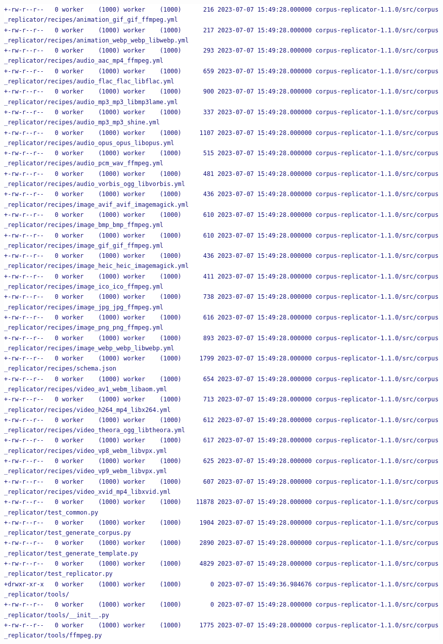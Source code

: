 ```diff
+-rw-r--r--   0 worker    (1000) worker    (1000)      216 2023-07-07 15:49:28.000000 corpus-replicator-1.1.0/src/corpus_replicator/recipes/animation_gif_gif_ffmpeg.yml
+-rw-r--r--   0 worker    (1000) worker    (1000)      217 2023-07-07 15:49:28.000000 corpus-replicator-1.1.0/src/corpus_replicator/recipes/animation_webp_webp_libwebp.yml
+-rw-r--r--   0 worker    (1000) worker    (1000)      293 2023-07-07 15:49:28.000000 corpus-replicator-1.1.0/src/corpus_replicator/recipes/audio_aac_mp4_ffmpeg.yml
+-rw-r--r--   0 worker    (1000) worker    (1000)      659 2023-07-07 15:49:28.000000 corpus-replicator-1.1.0/src/corpus_replicator/recipes/audio_flac_flac_libflac.yml
+-rw-r--r--   0 worker    (1000) worker    (1000)      900 2023-07-07 15:49:28.000000 corpus-replicator-1.1.0/src/corpus_replicator/recipes/audio_mp3_mp3_libmp3lame.yml
+-rw-r--r--   0 worker    (1000) worker    (1000)      337 2023-07-07 15:49:28.000000 corpus-replicator-1.1.0/src/corpus_replicator/recipes/audio_mp3_mp3_shine.yml
+-rw-r--r--   0 worker    (1000) worker    (1000)     1107 2023-07-07 15:49:28.000000 corpus-replicator-1.1.0/src/corpus_replicator/recipes/audio_opus_opus_libopus.yml
+-rw-r--r--   0 worker    (1000) worker    (1000)      515 2023-07-07 15:49:28.000000 corpus-replicator-1.1.0/src/corpus_replicator/recipes/audio_pcm_wav_ffmpeg.yml
+-rw-r--r--   0 worker    (1000) worker    (1000)      481 2023-07-07 15:49:28.000000 corpus-replicator-1.1.0/src/corpus_replicator/recipes/audio_vorbis_ogg_libvorbis.yml
+-rw-r--r--   0 worker    (1000) worker    (1000)      436 2023-07-07 15:49:28.000000 corpus-replicator-1.1.0/src/corpus_replicator/recipes/image_avif_avif_imagemagick.yml
+-rw-r--r--   0 worker    (1000) worker    (1000)      610 2023-07-07 15:49:28.000000 corpus-replicator-1.1.0/src/corpus_replicator/recipes/image_bmp_bmp_ffmpeg.yml
+-rw-r--r--   0 worker    (1000) worker    (1000)      610 2023-07-07 15:49:28.000000 corpus-replicator-1.1.0/src/corpus_replicator/recipes/image_gif_gif_ffmpeg.yml
+-rw-r--r--   0 worker    (1000) worker    (1000)      436 2023-07-07 15:49:28.000000 corpus-replicator-1.1.0/src/corpus_replicator/recipes/image_heic_heic_imagemagick.yml
+-rw-r--r--   0 worker    (1000) worker    (1000)      411 2023-07-07 15:49:28.000000 corpus-replicator-1.1.0/src/corpus_replicator/recipes/image_ico_ico_ffmpeg.yml
+-rw-r--r--   0 worker    (1000) worker    (1000)      738 2023-07-07 15:49:28.000000 corpus-replicator-1.1.0/src/corpus_replicator/recipes/image_jpg_jpg_ffmpeg.yml
+-rw-r--r--   0 worker    (1000) worker    (1000)      616 2023-07-07 15:49:28.000000 corpus-replicator-1.1.0/src/corpus_replicator/recipes/image_png_png_ffmpeg.yml
+-rw-r--r--   0 worker    (1000) worker    (1000)      893 2023-07-07 15:49:28.000000 corpus-replicator-1.1.0/src/corpus_replicator/recipes/image_webp_webp_libwebp.yml
+-rw-r--r--   0 worker    (1000) worker    (1000)     1799 2023-07-07 15:49:28.000000 corpus-replicator-1.1.0/src/corpus_replicator/recipes/schema.json
+-rw-r--r--   0 worker    (1000) worker    (1000)      654 2023-07-07 15:49:28.000000 corpus-replicator-1.1.0/src/corpus_replicator/recipes/video_av1_webm_libaom.yml
+-rw-r--r--   0 worker    (1000) worker    (1000)      713 2023-07-07 15:49:28.000000 corpus-replicator-1.1.0/src/corpus_replicator/recipes/video_h264_mp4_libx264.yml
+-rw-r--r--   0 worker    (1000) worker    (1000)      612 2023-07-07 15:49:28.000000 corpus-replicator-1.1.0/src/corpus_replicator/recipes/video_theora_ogg_libtheora.yml
+-rw-r--r--   0 worker    (1000) worker    (1000)      617 2023-07-07 15:49:28.000000 corpus-replicator-1.1.0/src/corpus_replicator/recipes/video_vp8_webm_libvpx.yml
+-rw-r--r--   0 worker    (1000) worker    (1000)      625 2023-07-07 15:49:28.000000 corpus-replicator-1.1.0/src/corpus_replicator/recipes/video_vp9_webm_libvpx.yml
+-rw-r--r--   0 worker    (1000) worker    (1000)      607 2023-07-07 15:49:28.000000 corpus-replicator-1.1.0/src/corpus_replicator/recipes/video_xvid_mp4_libxvid.yml
+-rw-r--r--   0 worker    (1000) worker    (1000)    11878 2023-07-07 15:49:28.000000 corpus-replicator-1.1.0/src/corpus_replicator/test_common.py
+-rw-r--r--   0 worker    (1000) worker    (1000)     1904 2023-07-07 15:49:28.000000 corpus-replicator-1.1.0/src/corpus_replicator/test_generate_corpus.py
+-rw-r--r--   0 worker    (1000) worker    (1000)     2890 2023-07-07 15:49:28.000000 corpus-replicator-1.1.0/src/corpus_replicator/test_generate_template.py
+-rw-r--r--   0 worker    (1000) worker    (1000)     4829 2023-07-07 15:49:28.000000 corpus-replicator-1.1.0/src/corpus_replicator/test_replicator.py
+drwxr-xr-x   0 worker    (1000) worker    (1000)        0 2023-07-07 15:49:36.984676 corpus-replicator-1.1.0/src/corpus_replicator/tools/
+-rw-r--r--   0 worker    (1000) worker    (1000)        0 2023-07-07 15:49:28.000000 corpus-replicator-1.1.0/src/corpus_replicator/tools/__init__.py
+-rw-r--r--   0 worker    (1000) worker    (1000)     1775 2023-07-07 15:49:28.000000 corpus-replicator-1.1.0/src/corpus_replicator/tools/ffmpeg.py
```
